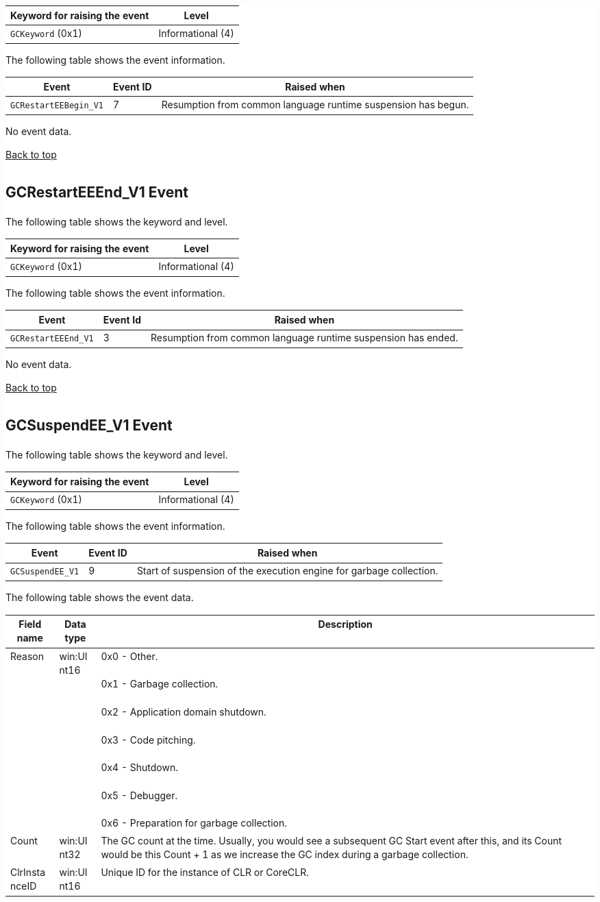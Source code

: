 |Keyword for raising the event|Level|  
|-----------------------------------|-----------|  
|`GCKeyword` (0x1)|Informational (4)|  
  
 The following table shows the event information.  
  
|Event|Event ID|Raised when|  
|-----------|--------------|-----------------|  
|`GCRestartEEBegin_V1`|7|Resumption from common language runtime suspension has begun.|  
  
 No event data.  
  
 [Back to top](#top)  
  
<a name="gcrestarteeend_v1_event"></a>   
## GCRestartEEEnd_V1 Event  
 The following table shows the keyword and level.  
  
|Keyword for raising the event|Level|  
|-----------------------------------|-----------|  
|`GCKeyword` (0x1)|Informational (4)|  
  
 The following table shows the event information.  
  
|Event|Event Id|Raised when|  
|-----------|--------------|-----------------|  
|`GCRestartEEEnd_V1`|3|Resumption from common language runtime suspension has ended.|  
  
 No event data.  
  
 [Back to top](#top)  
  
<a name="gcsuspendee_v1_event"></a>   
## GCSuspendEE_V1 Event  
 The following table shows the keyword and level.  
  
|Keyword for raising the event|Level|  
|-----------------------------------|-----------|  
|`GCKeyword` (0x1)|Informational (4)|  
  
 The following table shows the event information.  
  
|Event|Event ID|Raised when|  
|-----------|--------------|-----------------|  
|`GCSuspendEE_V1`|9|Start of suspension of the execution engine for garbage collection.|  
  
 The following table shows the event data.  
  
|Field name|Data type|Description|  
|----------------|---------------|-----------------|  
|Reason|win:UInt16|0x0 - Other.<br /><br /> 0x1 - Garbage collection.<br /><br /> 0x2 - Application domain shutdown.<br /><br /> 0x3 - Code pitching.<br /><br /> 0x4 - Shutdown.<br /><br /> 0x5 - Debugger.<br /><br /> 0x6 - Preparation for garbage collection.|  
|Count|win:UInt32|The GC count at the time. Usually, you would see a subsequent GC Start event after this, and its Count would be this Count + 1 as we increase the GC index during a garbage collection.|  
|ClrInstanceID|win:UInt16|Unique ID for the instance of CLR or CoreCLR.|  
  